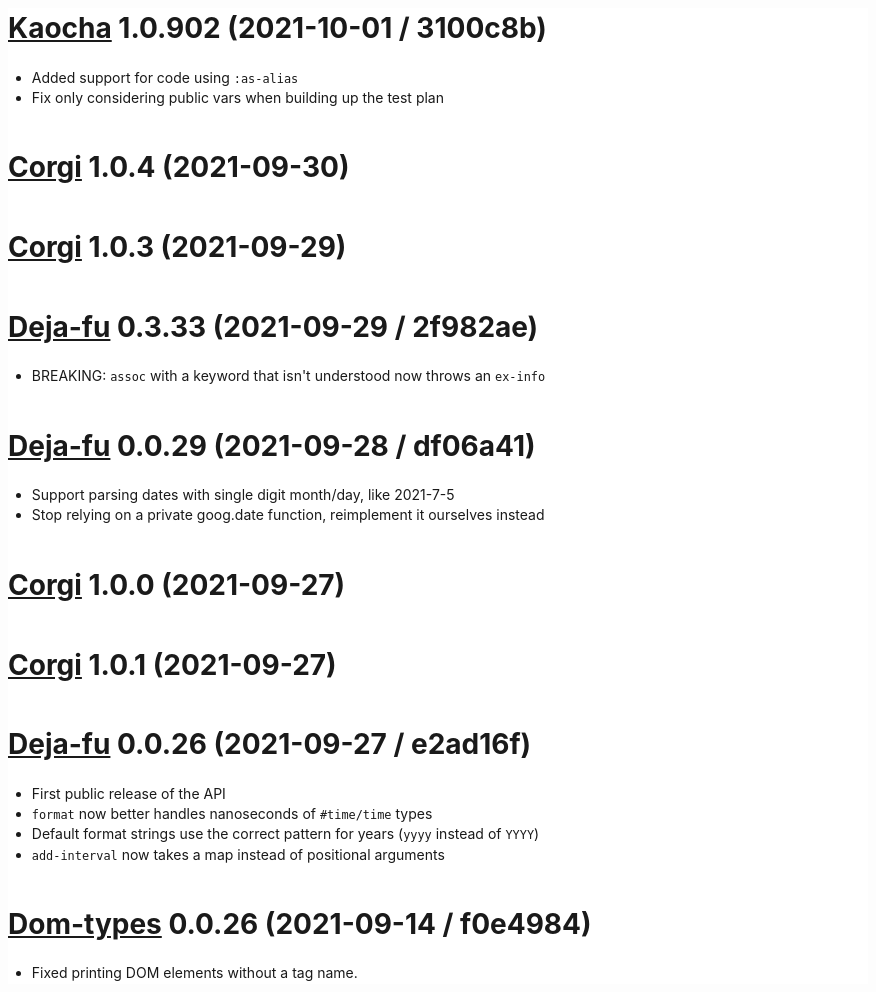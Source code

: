 # [Kaocha](https://github.com/lambdaisland/kaocha) 1.0.902 (2021-10-01 / 3100c8b)

-  Added support for code using `:as-alias`
-  Fix only considering public vars when building up the test plan

# [Corgi](https://github.com/lambdaisland/corgi) 1.0.4 (2021-09-30)


# [Corgi](https://github.com/lambdaisland/corgi) 1.0.3 (2021-09-29)


# [Deja-fu](https://github.com/lambdaisland/deja-fu) 0.3.33 (2021-09-29 / 2f982ae)

-  BREAKING: `assoc` with a keyword that isn't understood now throws an `ex-info`

# [Deja-fu](https://github.com/lambdaisland/deja-fu) 0.0.29 (2021-09-28 / df06a41)

-  Support parsing dates with single digit month/day, like 2021-7-5 
-  Stop relying on a private goog.date function, reimplement it ourselves instead

# [Corgi](https://github.com/lambdaisland/corgi) 1.0.0 (2021-09-27)


# [Corgi](https://github.com/lambdaisland/corgi) 1.0.1 (2021-09-27)


# [Deja-fu](https://github.com/lambdaisland/deja-fu) 0.0.26 (2021-09-27 / e2ad16f)

-  First public release of the API
-  `format` now better handles nanoseconds of `#time/time` types
-  Default format strings use the correct pattern for years (`yyyy` instead of `YYYY`)
-  `add-interval` now takes a map instead of positional arguments
# [Dom-types](https://github.com/lambdaisland/dom-types) 0.0.26 (2021-09-14 / f0e4984)

-  Fixed printing DOM elements without a tag name.
